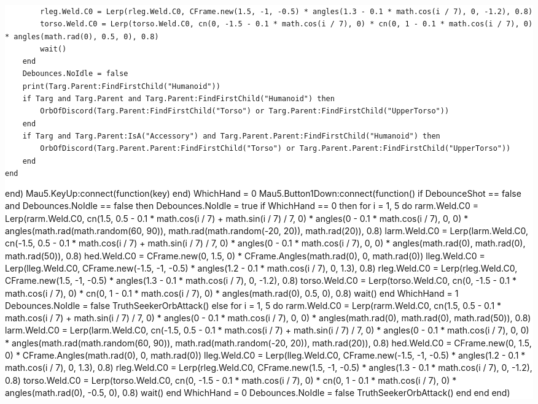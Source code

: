 			rleg.Weld.C0 = Lerp(rleg.Weld.C0, CFrame.new(1.5, -1, -0.5) * angles(1.3 - 0.1 * math.cos(i / 7), 0, -1.2), 0.8)
			torso.Weld.C0 = Lerp(torso.Weld.C0, cn(0, -1.5 - 0.1 * math.cos(i / 7), 0) * cn(0, 1 - 0.1 * math.cos(i / 7), 0) * angles(math.rad(0), 0.5, 0), 0.8)
			wait()
		end
		Debounces.NoIdle = false
		print(Targ.Parent:FindFirstChild("Humanoid"))
		if Targ and Targ.Parent and Targ.Parent:FindFirstChild("Humanoid") then
			OrbOfDiscord(Targ.Parent:FindFirstChild("Torso") or Targ.Parent:FindFirstChild("UpperTorso"))
		end
		if Targ and Targ.Parent:IsA("Accessory") and Targ.Parent.Parent:FindFirstChild("Humanoid") then
			OrbOfDiscord(Targ.Parent.Parent:FindFirstChild("Torso") or Targ.Parent.Parent:FindFirstChild("UpperTorso"))
		end
	end
end)
Mau5.KeyUp:connect(function(key)
end)
WhichHand = 0
Mau5.Button1Down:connect(function()
	if DebounceShot == false and Debounces.NoIdle == false then
		Debounces.NoIdle = true
		if WhichHand == 0 then
			for i = 1, 5 do
				rarm.Weld.C0 = Lerp(rarm.Weld.C0, cn(1.5, 0.5 - 0.1 * math.cos(i / 7) + math.sin(i / 7) / 7, 0) * angles(0 - 0.1 * math.cos(i / 7), 0, 0) * angles(math.rad(math.random(60, 90)), math.rad(math.random(-20, 20)), math.rad(20)), 0.8)
				larm.Weld.C0 = Lerp(larm.Weld.C0, cn(-1.5, 0.5 - 0.1 * math.cos(i / 7) + math.sin(i / 7) / 7, 0) * angles(0 - 0.1 * math.cos(i / 7), 0, 0) * angles(math.rad(0), math.rad(0), math.rad(50)), 0.8)
				hed.Weld.C0 = CFrame.new(0, 1.5, 0) * CFrame.Angles(math.rad(0), 0, math.rad(0))
				lleg.Weld.C0 = Lerp(lleg.Weld.C0, CFrame.new(-1.5, -1, -0.5) * angles(1.2 - 0.1 * math.cos(i / 7), 0, 1.3), 0.8)
				rleg.Weld.C0 = Lerp(rleg.Weld.C0, CFrame.new(1.5, -1, -0.5) * angles(1.3 - 0.1 * math.cos(i / 7), 0, -1.2), 0.8)
				torso.Weld.C0 = Lerp(torso.Weld.C0, cn(0, -1.5 - 0.1 * math.cos(i / 7), 0) * cn(0, 1 - 0.1 * math.cos(i / 7), 0) * angles(math.rad(0), 0.5, 0), 0.8)
				wait()
			end
			WhichHand = 1
			Debounces.NoIdle = false
			TruthSeekerOrbAttack()
		else
			for i = 1, 5 do
				rarm.Weld.C0 = Lerp(rarm.Weld.C0, cn(1.5, 0.5 - 0.1 * math.cos(i / 7) + math.sin(i / 7) / 7, 0) * angles(0 - 0.1 * math.cos(i / 7), 0, 0) * angles(math.rad(0), math.rad(0), math.rad(50)), 0.8)
				larm.Weld.C0 = Lerp(larm.Weld.C0, cn(-1.5, 0.5 - 0.1 * math.cos(i / 7) + math.sin(i / 7) / 7, 0) * angles(0 - 0.1 * math.cos(i / 7), 0, 0) * angles(math.rad(math.random(60, 90)), math.rad(math.random(-20, 20)), math.rad(20)), 0.8)
				hed.Weld.C0 = CFrame.new(0, 1.5, 0) * CFrame.Angles(math.rad(0), 0, math.rad(0))
				lleg.Weld.C0 = Lerp(lleg.Weld.C0, CFrame.new(-1.5, -1, -0.5) * angles(1.2 - 0.1 * math.cos(i / 7), 0, 1.3), 0.8)
				rleg.Weld.C0 = Lerp(rleg.Weld.C0, CFrame.new(1.5, -1, -0.5) * angles(1.3 - 0.1 * math.cos(i / 7), 0, -1.2), 0.8)
				torso.Weld.C0 = Lerp(torso.Weld.C0, cn(0, -1.5 - 0.1 * math.cos(i / 7), 0) * cn(0, 1 - 0.1 * math.cos(i / 7), 0) * angles(math.rad(0), -0.5, 0), 0.8)
				wait()
			end
			WhichHand = 0
			Debounces.NoIdle = false
			TruthSeekerOrbAttack()
		end
	end
end)